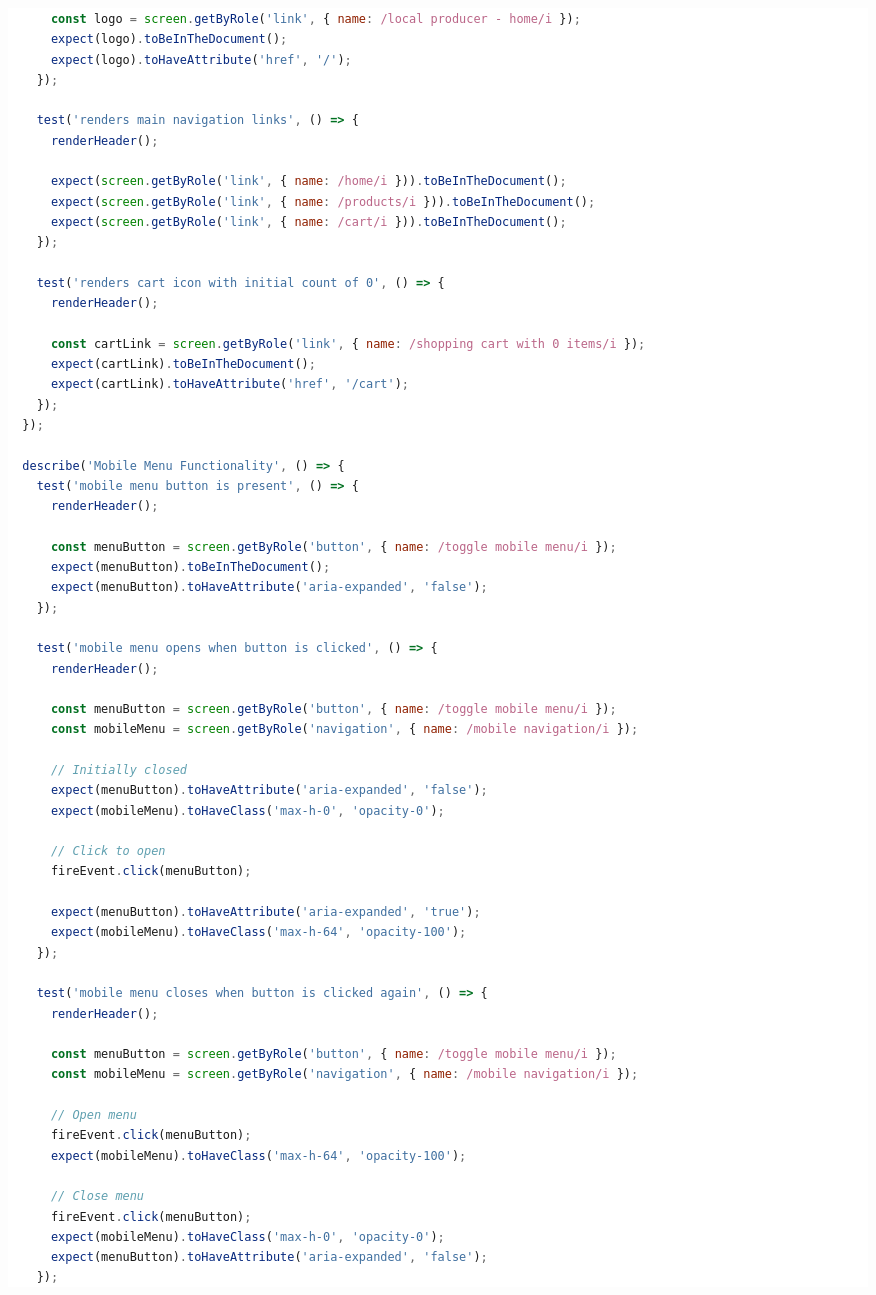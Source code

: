 ```javascript
      const logo = screen.getByRole('link', { name: /local producer - home/i });
      expect(logo).toBeInTheDocument();
      expect(logo).toHaveAttribute('href', '/');
    });

    test('renders main navigation links', () => {
      renderHeader();
      
      expect(screen.getByRole('link', { name: /home/i })).toBeInTheDocument();
      expect(screen.getByRole('link', { name: /products/i })).toBeInTheDocument();
      expect(screen.getByRole('link', { name: /cart/i })).toBeInTheDocument();
    });

    test('renders cart icon with initial count of 0', () => {
      renderHeader();
      
      const cartLink = screen.getByRole('link', { name: /shopping cart with 0 items/i });
      expect(cartLink).toBeInTheDocument();
      expect(cartLink).toHaveAttribute('href', '/cart');
    });
  });

  describe('Mobile Menu Functionality', () => {
    test('mobile menu button is present', () => {
      renderHeader();
      
      const menuButton = screen.getByRole('button', { name: /toggle mobile menu/i });
      expect(menuButton).toBeInTheDocument();
      expect(menuButton).toHaveAttribute('aria-expanded', 'false');
    });

    test('mobile menu opens when button is clicked', () => {
      renderHeader();
      
      const menuButton = screen.getByRole('button', { name: /toggle mobile menu/i });
      const mobileMenu = screen.getByRole('navigation', { name: /mobile navigation/i });
      
      // Initially closed
      expect(menuButton).toHaveAttribute('aria-expanded', 'false');
      expect(mobileMenu).toHaveClass('max-h-0', 'opacity-0');
      
      // Click to open
      fireEvent.click(menuButton);
      
      expect(menuButton).toHaveAttribute('aria-expanded', 'true');
      expect(mobileMenu).toHaveClass('max-h-64', 'opacity-100');
    });

    test('mobile menu closes when button is clicked again', () => {
      renderHeader();
      
      const menuButton = screen.getByRole('button', { name: /toggle mobile menu/i });
      const mobileMenu = screen.getByRole('navigation', { name: /mobile navigation/i });
      
      // Open menu
      fireEvent.click(menuButton);
      expect(mobileMenu).toHaveClass('max-h-64', 'opacity-100');
      
      // Close menu
      fireEvent.click(menuButton);
      expect(mobileMenu).toHaveClass('max-h-0', 'opacity-0');
      expect(menuButton).toHaveAttribute('aria-expanded', 'false');
    });
```